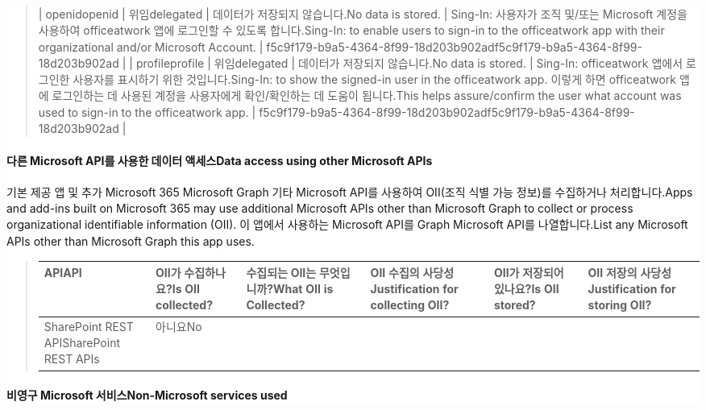 >| <span data-ttu-id="e69ae-167">openid</span><span class="sxs-lookup"><span data-stu-id="e69ae-167">openid</span></span> | <span data-ttu-id="e69ae-168">위임</span><span class="sxs-lookup"><span data-stu-id="e69ae-168">delegated</span></span> | <span data-ttu-id="e69ae-169">데이터가 저장되지 않습니다.</span><span class="sxs-lookup"><span data-stu-id="e69ae-169">No data is stored.</span></span> | <span data-ttu-id="e69ae-170">Sing-In: 사용자가 조직 및/또는 Microsoft 계정을 사용하여 officeatwork 앱에 로그인할 수 있도록 합니다.</span><span class="sxs-lookup"><span data-stu-id="e69ae-170">Sing-In: to enable users to sign-in to the officeatwork app with their organizational and/or Microsoft Account.</span></span> | <span data-ttu-id="e69ae-171">f5c9f179-b9a5-4364-8f99-18d203b902ad</span><span class="sxs-lookup"><span data-stu-id="e69ae-171">f5c9f179-b9a5-4364-8f99-18d203b902ad</span></span> |
>| <span data-ttu-id="e69ae-172">profile</span><span class="sxs-lookup"><span data-stu-id="e69ae-172">profile</span></span> | <span data-ttu-id="e69ae-173">위임</span><span class="sxs-lookup"><span data-stu-id="e69ae-173">delegated</span></span> | <span data-ttu-id="e69ae-174">데이터가 저장되지 않습니다.</span><span class="sxs-lookup"><span data-stu-id="e69ae-174">No data is stored.</span></span> | <span data-ttu-id="e69ae-175">Sing-In: officeatwork 앱에서 로그인한 사용자를 표시하기 위한 것입니다.</span><span class="sxs-lookup"><span data-stu-id="e69ae-175">Sing-In: to show the signed-in user in the officeatwork app.</span></span> <span data-ttu-id="e69ae-176">이렇게 하면 officeatwork 앱에 로그인하는 데 사용된 계정을 사용자에게 확인/확인하는 데 도움이 됩니다.</span><span class="sxs-lookup"><span data-stu-id="e69ae-176">This helps assure/confirm the user what account was used to sign-in to the officeatwork app.</span></span> | <span data-ttu-id="e69ae-177">f5c9f179-b9a5-4364-8f99-18d203b902ad</span><span class="sxs-lookup"><span data-stu-id="e69ae-177">f5c9f179-b9a5-4364-8f99-18d203b902ad</span></span> |

#### <a name="data-access-using-other-microsoft-apis"></a><span data-ttu-id="e69ae-178">다른 Microsoft API를 사용한 데이터 액세스</span><span class="sxs-lookup"><span data-stu-id="e69ae-178">Data access using other Microsoft APIs</span></span>

<span data-ttu-id="e69ae-179">기본 제공 앱 및 추가 Microsoft 365 Microsoft Graph 기타 Microsoft API를 사용하여 OII(조직 식별 가능 정보)를 수집하거나 처리합니다.</span><span class="sxs-lookup"><span data-stu-id="e69ae-179">Apps and add-ins built on Microsoft 365 may use additional Microsoft APIs other than Microsoft Graph to collect or process organizational identifiable information (OII).</span></span> <span data-ttu-id="e69ae-180">이 앱에서 사용하는 Microsoft API를 Graph Microsoft API를 나열합니다.</span><span class="sxs-lookup"><span data-stu-id="e69ae-180">List any Microsoft APIs other than Microsoft Graph this app uses.</span></span>

>| <span data-ttu-id="e69ae-181">**API**</span><span class="sxs-lookup"><span data-stu-id="e69ae-181">**API**</span></span> |  <span data-ttu-id="e69ae-182">**OII가 수집하나요?**</span><span class="sxs-lookup"><span data-stu-id="e69ae-182">**Is OII collected?**</span></span> |  <span data-ttu-id="e69ae-183">**수집되는 OII는 무엇입니까?**</span><span class="sxs-lookup"><span data-stu-id="e69ae-183">**What OII is Collected?**</span></span> | <span data-ttu-id="e69ae-184">**OII 수집의 사당성**</span><span class="sxs-lookup"><span data-stu-id="e69ae-184">**Justification for collecting OII?**</span></span> | <span data-ttu-id="e69ae-185">**OII가 저장되어 있나요?**</span><span class="sxs-lookup"><span data-stu-id="e69ae-185">**Is OII stored?**</span></span> | <span data-ttu-id="e69ae-186">**OII 저장의 사당성**</span><span class="sxs-lookup"><span data-stu-id="e69ae-186">**Justification for storing OII?**</span></span> |
>|:-------------------|:-------------------|:--------------------------|:--------------------------|:---------------------------------------------------|:--------------------------|
>| <span data-ttu-id="e69ae-187">SharePoint REST API</span><span class="sxs-lookup"><span data-stu-id="e69ae-187">SharePoint REST APIs</span></span> | <span data-ttu-id="e69ae-188">아니요</span><span class="sxs-lookup"><span data-stu-id="e69ae-188">No</span></span> |  |  |  |  |

#### <a name="non-microsoft-services-used"></a><span data-ttu-id="e69ae-189">비영구 Microsoft 서비스</span><span class="sxs-lookup"><span data-stu-id="e69ae-189">Non-Microsoft services used</span></span>
